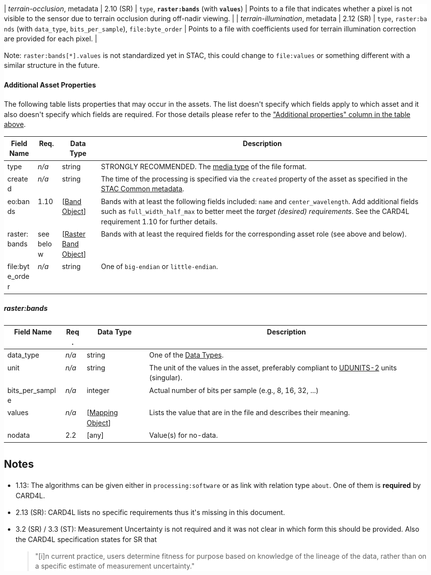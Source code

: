 | *terrain-occlusion*, metadata          | 2.10 (SR)            | `type`, **`raster:bands`** (with **`values`**)               | Points to a file that indicates whether a pixel is not visible to the sensor due to terrain occlusion during off-nadir viewing. |
| *terrain-illumination*, metadata       | 2.12 (SR)            | `type`, `raster:bands` (with `data_type`, `bits_per_sample`), `file:byte_order` | Points to a file with coefficients used for terrain illumination correction are provided for each pixel. |

Note: `raster:bands[*].values` is not standardized yet in STAC, this could change to
`file:values` or something different with a similar structure in the future.

#### Additional Asset Properties

The following table lists properties that may occur in the assets.
The list doesn't specify which fields apply to which asset and it also doesn't specify which fields are required.
For those details please refer to the ["Additional properties" column in the table above](#stac-item-assets).

| Field Name      | Req.      | Data Type                                                    | Description                                                  |
| --------------- | --------- | ------------------------------------------------------------ | ------------------------------------------------------------ |
| type            | *n/a*     | string                                                       | STRONGLY RECOMMENDED. The [media type](https://github.com/radiantearth/stac-spec/blob/master/item-spec/item-spec.md#asset-media-type) of the file format.     |
| created         | *n/a*     | string                                                       | The time of the processing is specified via the `created` property of the asset as specified in the [STAC Common metadata](https://github.com/radiantearth/stac-spec/tree/v1.0.0/item-spec/common-metadata.md#date-and-time). |
| eo:bands        | 1.10      | \[[Band Object](https://github.com/stac-extensions/eo/blob/v1.0.0/README.md#band-object)\] | Bands with at least the following fields included: `name` and `center_wavelength`. Add additional fields such as `full_width_half_max` to better meet the *target (desired) requirements*. See the CARD4L requirement 1.10 for further details. |
| raster:bands    | see below | \[[Raster Band Object](https://github.com/stac-extensions/raster/blob/v1.1.0/README.md#raster-band-object)\] | Bands with at least the required fields for the corresponding asset role (see above and below). |
| file:byte_order | *n/a*     | string                                                       | One of `big-endian` or `little-endian`.                      |

##### raster:bands

| Field Name      | Req.  | Data Type                                                    | Description                                                  |
| --------------- | ----- | ------------------------------------------------------------ | ------------------------------------------------------------ |
| data_type       | *n/a* | string                                                       | One of the [Data Types](https://github.com/stac-extensions/raster/blob/v1.1.0/README.md#data-types). |
| unit            | *n/a* | string                                                       | The unit of the values in the asset, preferably compliant to [UDUNITS-2](https://ncics.org/portfolio/other-resources/udunits2/) units (singular). |
| bits_per_sample | *n/a* | integer                                                      | Actual number of bits per sample (e.g., 8, 16, 32, ...) |
| values          | *n/a* | \[[Mapping Object](https://github.com/stac-extensions/file/blob/v2.1.0/README.md#mapping-object)\] | Lists the value that are in the file and describes their meaning. |
| nodata          | 2.2   | \[any]                                                       | Value(s) for no-data. |

## Notes

- 1.13: The algorithms can be given either in `processing:software` or as link with relation type `about`. 
  One of them is **required** by CARD4L.
- 2.13 (SR): CARD4L lists no specific requirements thus it's missing in this document.
- 3.2 (SR) / 3.3 (ST): Measurement Uncertainty is not required and it was not clear in which form this should be provided. 
  Also the CARD4L specification states for SR that
  
  > "\[i]n current practice, users determine fitness for purpose based on knowledge of the lineage of the data,
  > rather than on a specific estimate of measurement uncertainty."
  